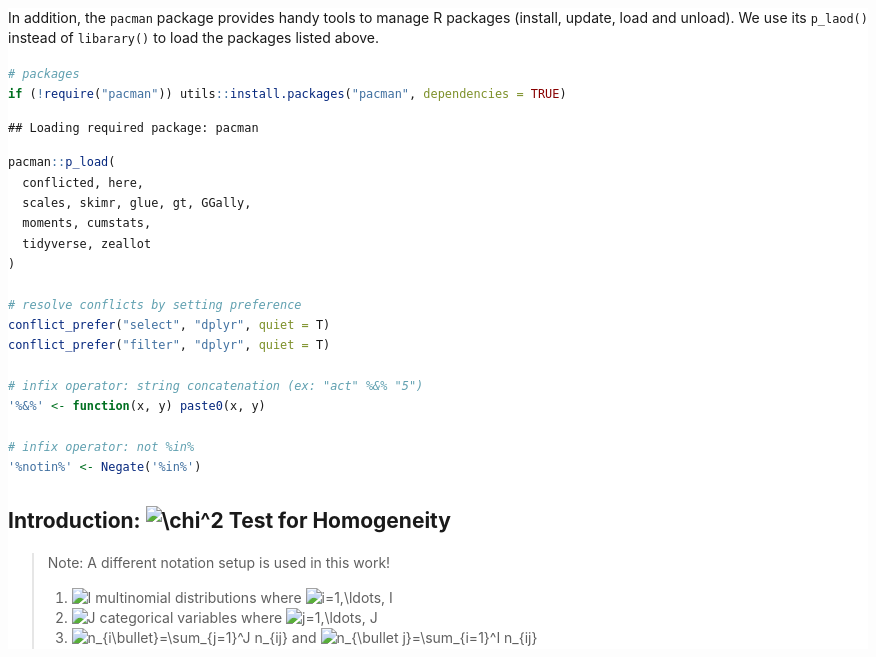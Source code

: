 In addition, the `pacman` package provides handy tools to manage R
packages (install, update, load and unload). We use its `p_laod()`
instead of `libarary()` to load the packages listed above.

``` r
# packages
if (!require("pacman")) utils::install.packages("pacman", dependencies = TRUE)
```

    ## Loading required package: pacman

``` r
pacman::p_load(
  conflicted, here, 
  scales, skimr, glue, gt, GGally, 
  moments, cumstats,
  tidyverse, zeallot
)

# resolve conflicts by setting preference
conflict_prefer("select", "dplyr", quiet = T)
conflict_prefer("filter", "dplyr", quiet = T)

# infix operator: string concatenation (ex: "act" %&% "5")
'%&%' <- function(x, y) paste0(x, y)

# infix operator: not %in%
'%notin%' <- Negate('%in%')
```

## Introduction: ![\chi^2](https://latex.codecogs.com/png.image?%5Cdpi%7B110%7D&space;%5Cbg_white&space;%5Cchi%5E2 "\chi^2") Test for Homogeneity

> Note: A different notation setup is used in this work!
>
> 1.  ![I](https://latex.codecogs.com/png.image?%5Cdpi%7B110%7D&space;%5Cbg_white&space;I "I")
>     multinomial distributions where
>     ![i=1,\ldots, I](https://latex.codecogs.com/png.image?%5Cdpi%7B110%7D&space;%5Cbg_white&space;i%3D1%2C%5Cldots%2C%20I "i=1,\ldots, I")
> 2.  ![J](https://latex.codecogs.com/png.image?%5Cdpi%7B110%7D&space;%5Cbg_white&space;J "J")
>     categorical variables where
>     ![j=1,\ldots, J](https://latex.codecogs.com/png.image?%5Cdpi%7B110%7D&space;%5Cbg_white&space;j%3D1%2C%5Cldots%2C%20J "j=1,\ldots, J")
> 3.  ![n\_{i\bullet}=\sum\_{j=1}^J n\_{ij}](https://latex.codecogs.com/png.image?%5Cdpi%7B110%7D&space;%5Cbg_white&space;n_%7Bi%5Cbullet%7D%3D%5Csum_%7Bj%3D1%7D%5EJ%20n_%7Bij%7D "n_{i\bullet}=\sum_{j=1}^J n_{ij}")
>     and
>     ![n\_{\bullet j}=\sum\_{i=1}^I n\_{ij}](https://latex.codecogs.com/png.image?%5Cdpi%7B110%7D&space;%5Cbg_white&space;n_%7B%5Cbullet%20j%7D%3D%5Csum_%7Bi%3D1%7D%5EI%20n_%7Bij%7D "n_{\bullet j}=\sum_{i=1}^I n_{ij}")
